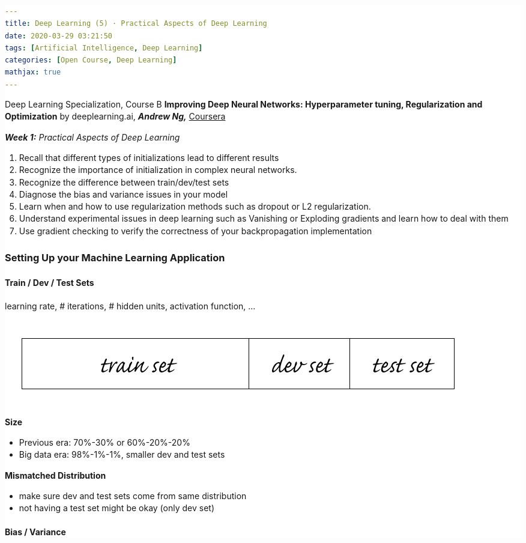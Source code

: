 ```yaml
---
title: Deep Learning (5) · Practical Aspects of Deep Learning
date: 2020-03-29 03:21:50
tags: [Artificial Intelligence, Deep Learning]
categories: [Open Course, Deep Learning]
mathjax: true
---
```


Deep Learning Specialization, Course B
**Improving Deep Neural Networks: Hyperparameter tuning, Regularization and Optimization**
by deeplearning.ai, **_Andrew Ng,_** [Coursera](https://www.coursera.org/learn/neural-networks-deep-learning/home/info)

**_Week 1:_** _Practical Aspects of Deep Learning_

1. Recall that different types of initializations lead to different results
2. Recognize the importance of initialization in complex neural networks.
3. Recognize the difference between train/dev/test sets
4. Diagnose the bias and variance issues in your model
5. Learn when and how to use regularization methods such as dropout or L2 regularization.
6. Understand experimental issues in deep learning such as Vanishing or Exploding gradients and learn how to deal with them
7. Use gradient checking to verify the correctness of your backpropagation implementation



### Setting Up your Machine Learning Application

#### Train / Dev / Test Sets

learning rate, \# iterations, \# hidden units, activation function, ...

![set](Deep-Learning-Andrew-Ng-5/tdt.png)

**Size**

- Previous era: 70%-30% or 60%-20%-20%
- Big data era: 98%-1%-1%, smaller dev and test sets

**Mismatched Distribution**

- make sure dev and test sets come from same distribution
- not having a test set might be okay (only dev set)

#### Bias / Variance
